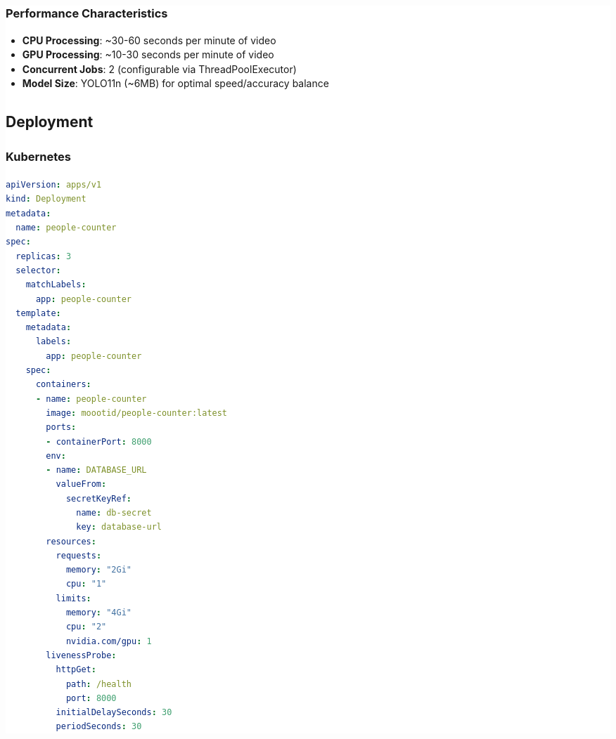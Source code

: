 ### Performance Characteristics

- **CPU Processing**: ~30-60 seconds per minute of video
- **GPU Processing**: ~10-30 seconds per minute of video
- **Concurrent Jobs**: 2 (configurable via ThreadPoolExecutor)
- **Model Size**: YOLO11n (~6MB) for optimal speed/accuracy balance

## Deployment

### Kubernetes

```yaml
apiVersion: apps/v1
kind: Deployment
metadata:
  name: people-counter
spec:
  replicas: 3
  selector:
    matchLabels:
      app: people-counter
  template:
    metadata:
      labels:
        app: people-counter
    spec:
      containers:
      - name: people-counter
        image: moootid/people-counter:latest
        ports:
        - containerPort: 8000
        env:
        - name: DATABASE_URL
          valueFrom:
            secretKeyRef:
              name: db-secret
              key: database-url
        resources:
          requests:
            memory: "2Gi"
            cpu: "1"
          limits:
            memory: "4Gi"
            cpu: "2"
            nvidia.com/gpu: 1
        livenessProbe:
          httpGet:
            path: /health
            port: 8000
          initialDelaySeconds: 30
          periodSeconds: 30
```
